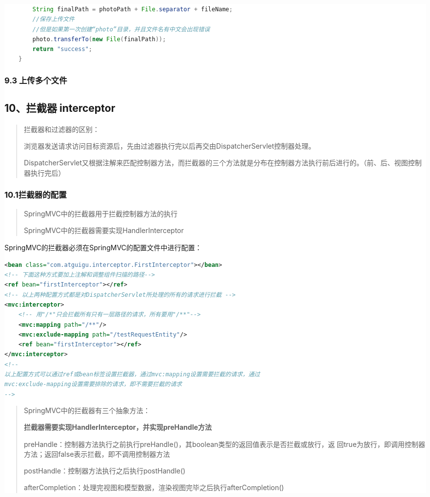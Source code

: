 ```java
        String finalPath = photoPath + File.separator + fileName;
        //保存上传文件
        //但是如果第一次创建“photo”目录，并且文件名有中文会出现错误
        photo.transferTo(new File(finalPath));
        return "success";
    }
```

### 9.3 上传多个文件



## 10、拦截器 interceptor

> 拦截器和过滤器的区别：
>
> 浏览器发送请求访问目标资源后，先由过滤器执行完以后再交由DispatcherServlet控制器处理。
>
> DispatcherServlet又根据注解来匹配控制器方法，而拦截器的三个方法就是分布在控制器方法执行前后进行的。（前、后、视图控制器执行完后）

### 10.1拦截器的配置

> SpringMVC中的拦截器用于拦截控制器方法的执行 
>
> SpringMVC中的拦截器需要实现HandlerInterceptor

SpringMVC的拦截器必须在SpringMVC的配置文件中进行配置：

```xml
<bean class="com.atguigu.interceptor.FirstInterceptor"></bean>
<!-- 下面这种方式要加上注解和调整组件扫描的路径-->
<ref bean="firstInterceptor"></ref>
<!-- 以上两种配置方式都是对DispatcherServlet所处理的所有的请求进行拦截 -->
<mvc:interceptor>
	<!-- 用"/*"只会拦截所有只有一层路径的请求，所有要用"/**"-->
	<mvc:mapping path="/**"/>
	<mvc:exclude-mapping path="/testRequestEntity"/>
	<ref bean="firstInterceptor"></ref>
</mvc:interceptor>
<!--
以上配置方式可以通过ref或bean标签设置拦截器，通过mvc:mapping设置需要拦截的请求，通过
mvc:exclude-mapping设置需要排除的请求，即不需要拦截的请求
-->
```

> SpringMVC中的拦截器有三个抽象方法： 
>
> **拦截器需要实现HandlerInterceptor，并实现preHandle方法**
>
> preHandle：控制器方法执行之前执行preHandle()，其boolean类型的返回值表示是否拦截或放行，返 回true为放行，即调用控制器方法；返回false表示拦截，即不调用控制器方法 
>
> postHandle：控制器方法执行之后执行postHandle() 
>
> afterCompletion：处理完视图和模型数据，渲染视图完毕之后执行afterCompletion()
